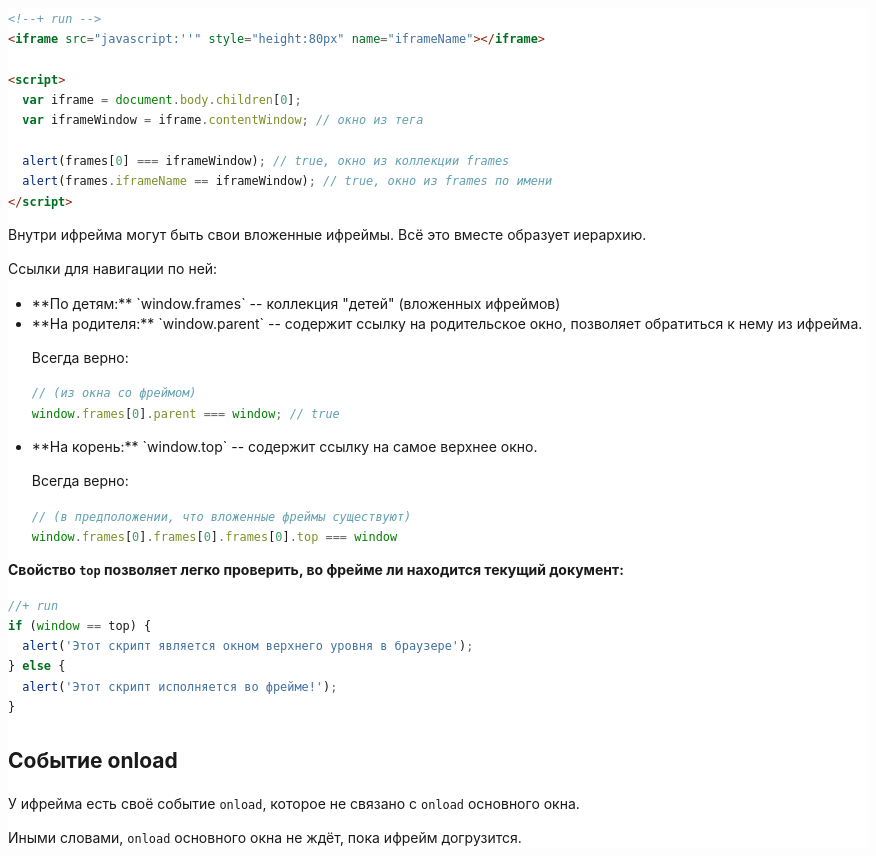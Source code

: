 ```html
<!--+ run -->
<iframe src="javascript:''" style="height:80px" name="iframeName"></iframe>

<script>  
  var iframe = document.body.children[0];
  var iframeWindow = iframe.contentWindow; // окно из тега

  alert(frames[0] === iframeWindow); // true, окно из коллекции frames
  alert(frames.iframeName == iframeWindow); // true, окно из frames по имени
</script>
```

Внутри ифрейма могут быть свои вложенные ифреймы. Всё это вместе образует иерархию.

Ссылки для навигации по ней:

<ul>
<li>**По детям:** `window.frames` -- коллекция "детей" (вложенных ифреймов)</li>
<li>**На родителя:** `window.parent` -- содержит ссылку на родительское окно, позволяет обратиться к нему из ифрейма.

Всегда верно:

```js
// (из окна со фреймом)
window.frames[0].parent === window; // true
```

</li>
<li>**На корень:** `window.top` -- содержит ссылку на самое верхнее окно.

Всегда верно:

```js
// (в предположении, что вложенные фреймы существуют)
window.frames[0].frames[0].frames[0].top === window
```

</li>
</ul>

**Свойство `top` позволяет легко проверить, во фрейме ли находится текущий документ:**

```js
//+ run
if (window == top) {
  alert('Этот скрипт является окном верхнего уровня в браузере');
} else {
  alert('Этот скрипт исполняется во фрейме!');
}
```

## Событие onload 

У ифрейма есть своё событие `onload`, которое не связано с `onload` основного окна.

Иными словами, `onload` основного окна не ждёт, пока ифрейм догрузится.
